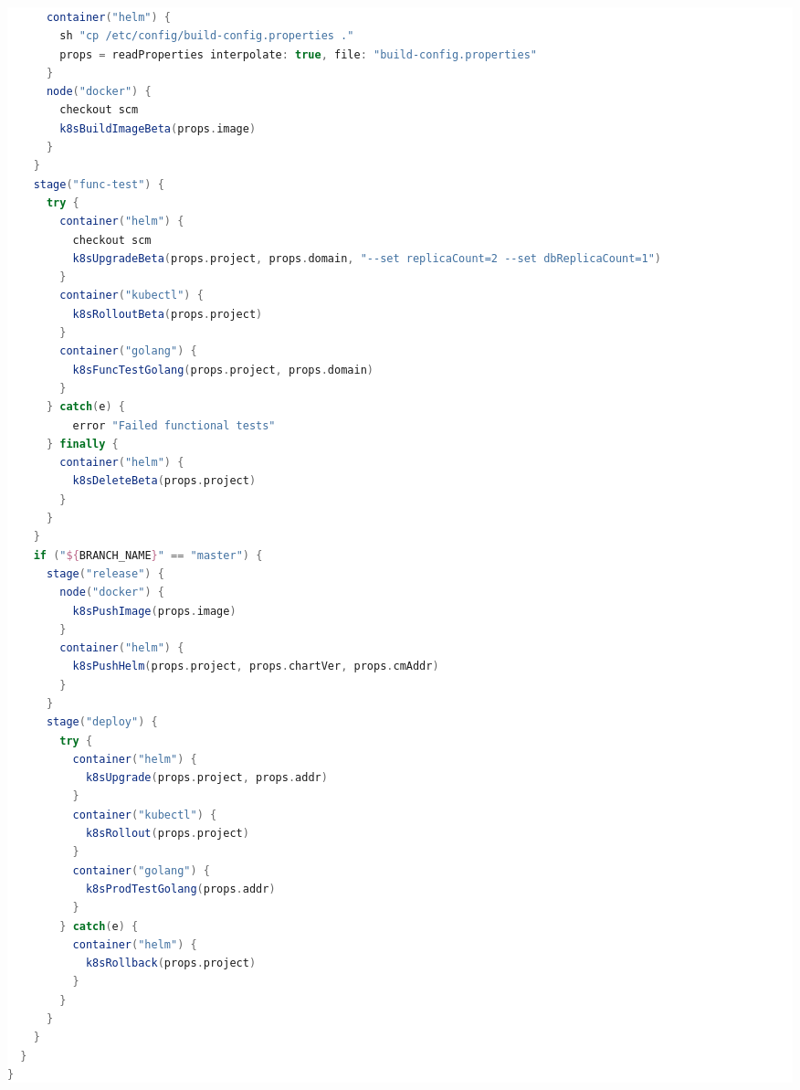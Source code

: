 ```groovy
      container("helm") {
        sh "cp /etc/config/build-config.properties ."
        props = readProperties interpolate: true, file: "build-config.properties"
      }
      node("docker") {
        checkout scm
        k8sBuildImageBeta(props.image)
      }
    }
    stage("func-test") {
      try {
        container("helm") {
          checkout scm
          k8sUpgradeBeta(props.project, props.domain, "--set replicaCount=2 --set dbReplicaCount=1")
        }
        container("kubectl") {
          k8sRolloutBeta(props.project)
        }
        container("golang") {
          k8sFuncTestGolang(props.project, props.domain)
        }
      } catch(e) {
          error "Failed functional tests"
      } finally {
        container("helm") {
          k8sDeleteBeta(props.project)
        }
      }
    }
    if ("${BRANCH_NAME}" == "master") {
      stage("release") {
        node("docker") {
          k8sPushImage(props.image)
        }
        container("helm") {
          k8sPushHelm(props.project, props.chartVer, props.cmAddr)
        }
      }
      stage("deploy") {
        try {
          container("helm") {
            k8sUpgrade(props.project, props.addr)
          }
          container("kubectl") {
            k8sRollout(props.project)
          }
          container("golang") {
            k8sProdTestGolang(props.addr)
          }
        } catch(e) {
          container("helm") {
            k8sRollback(props.project)
          }
        }
      }
    }
  }
}
```
